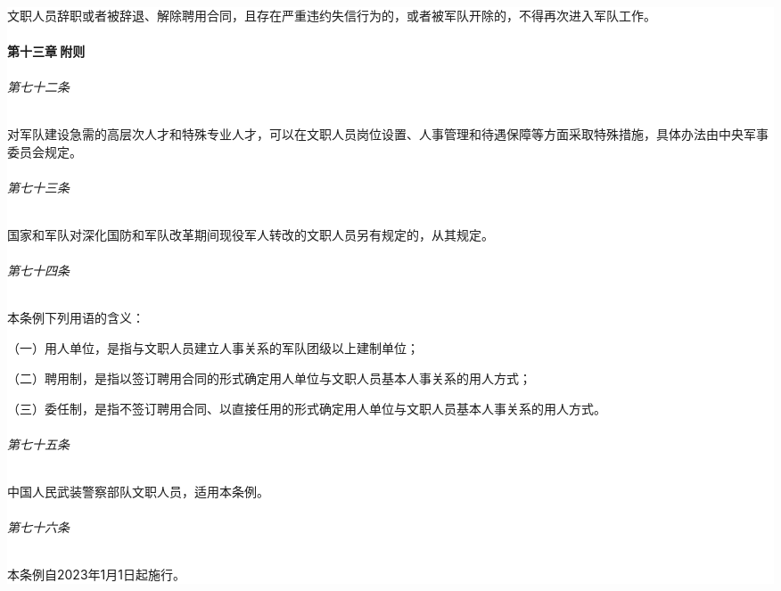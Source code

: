 文职人员辞职或者被辞退、解除聘用合同，且存在严重违约失信行为的，或者被军队开除的，不得再次进入军队工作。

#### 第十三章 附则

###### 第七十二条

对军队建设急需的高层次人才和特殊专业人才，可以在文职人员岗位设置、人事管理和待遇保障等方面采取特殊措施，具体办法由中央军事委员会规定。

###### 第七十三条

国家和军队对深化国防和军队改革期间现役军人转改的文职人员另有规定的，从其规定。

###### 第七十四条

本条例下列用语的含义：

（一）用人单位，是指与文职人员建立人事关系的军队团级以上建制单位；

（二）聘用制，是指以签订聘用合同的形式确定用人单位与文职人员基本人事关系的用人方式；

（三）委任制，是指不签订聘用合同、以直接任用的形式确定用人单位与文职人员基本人事关系的用人方式。

###### 第七十五条

中国人民武装警察部队文职人员，适用本条例。

###### 第七十六条

本条例自2023年1月1日起施行。
